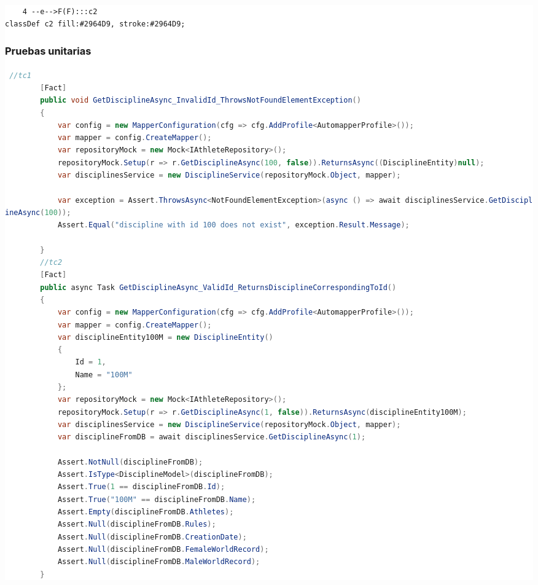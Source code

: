 ```mermaid
    4 --e-->F(F):::c2
classDef c2 fill:#2964D9, stroke:#2964D9;
```
### Pruebas unitarias
 
```csharp
 //tc1
        [Fact]
        public void GetDisciplineAsync_InvalidId_ThrowsNotFoundElementException()
        {
            var config = new MapperConfiguration(cfg => cfg.AddProfile<AutomapperProfile>());
            var mapper = config.CreateMapper();
            var repositoryMock = new Mock<IAthleteRepository>();
            repositoryMock.Setup(r => r.GetDisciplineAsync(100, false)).ReturnsAsync((DisciplineEntity)null);
            var disciplinesService = new DisciplineService(repositoryMock.Object, mapper);
 
            var exception = Assert.ThrowsAsync<NotFoundElementException>(async () => await disciplinesService.GetDisciplineAsync(100));
            Assert.Equal("discipline with id 100 does not exist", exception.Result.Message);
 
        }
        //tc2
        [Fact]
        public async Task GetDisciplineAsync_ValidId_ReturnsDisciplineCorrespondingToId()
        {
            var config = new MapperConfiguration(cfg => cfg.AddProfile<AutomapperProfile>());
            var mapper = config.CreateMapper();
            var disciplineEntity100M = new DisciplineEntity()
            {
                Id = 1,
                Name = "100M"
            };          
            var repositoryMock = new Mock<IAthleteRepository>();
            repositoryMock.Setup(r => r.GetDisciplineAsync(1, false)).ReturnsAsync(disciplineEntity100M);
            var disciplinesService = new DisciplineService(repositoryMock.Object, mapper);
            var disciplineFromDB = await disciplinesService.GetDisciplineAsync(1);
 
            Assert.NotNull(disciplineFromDB);
            Assert.IsType<DisciplineModel>(disciplineFromDB);
            Assert.True(1 == disciplineFromDB.Id);
            Assert.True("100M" == disciplineFromDB.Name);
            Assert.Empty(disciplineFromDB.Athletes);
            Assert.Null(disciplineFromDB.Rules);
            Assert.Null(disciplineFromDB.CreationDate);
            Assert.Null(disciplineFromDB.FemaleWorldRecord);
            Assert.Null(disciplineFromDB.MaleWorldRecord);
        }
```
